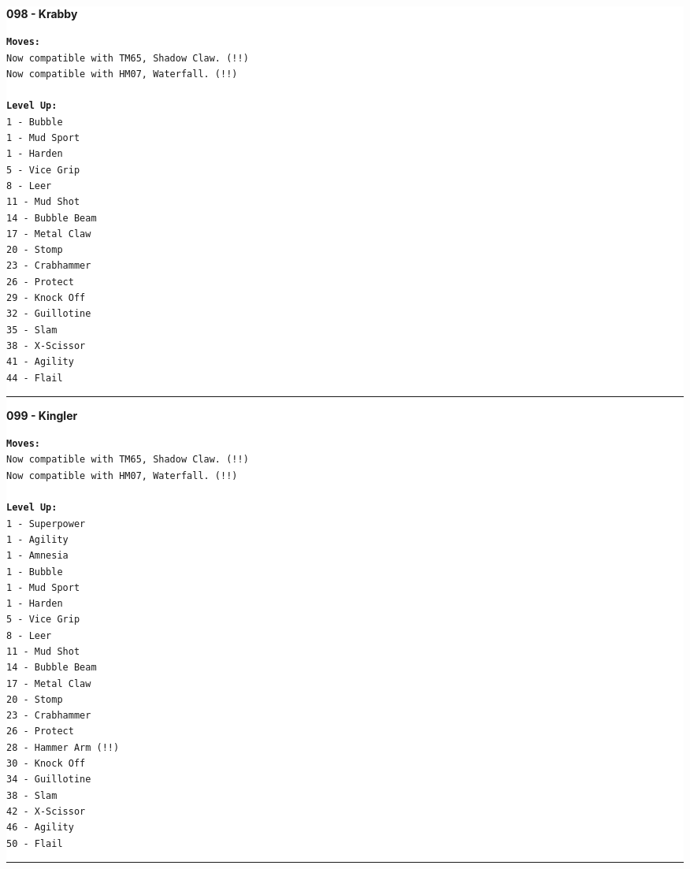 <b>098 - Krabby</b>

<pre><code><b>Moves:</b>
Now compatible with TM65, Shadow Claw. (!!)
Now compatible with HM07, Waterfall. (!!)

<b>Level Up:</b>
1 - Bubble
1 - Mud Sport
1 - Harden
5 - Vice Grip
8 - Leer
11 - Mud Shot
14 - Bubble Beam
17 - Metal Claw
20 - Stomp
23 - Crabhammer
26 - Protect
29 - Knock Off
32 - Guillotine
35 - Slam
38 - X-Scissor
41 - Agility
44 - Flail
</code></pre>

---

<b>099 - Kingler</b>

<pre><code><b>Moves:</b>
Now compatible with TM65, Shadow Claw. (!!)
Now compatible with HM07, Waterfall. (!!)

<b>Level Up:</b>
1 - Superpower
1 - Agility
1 - Amnesia
1 - Bubble
1 - Mud Sport
1 - Harden
5 - Vice Grip
8 - Leer
11 - Mud Shot
14 - Bubble Beam
17 - Metal Claw
20 - Stomp
23 - Crabhammer
26 - Protect
28 - Hammer Arm (!!)
30 - Knock Off
34 - Guillotine
38 - Slam
42 - X-Scissor
46 - Agility
50 - Flail
</code></pre>

---